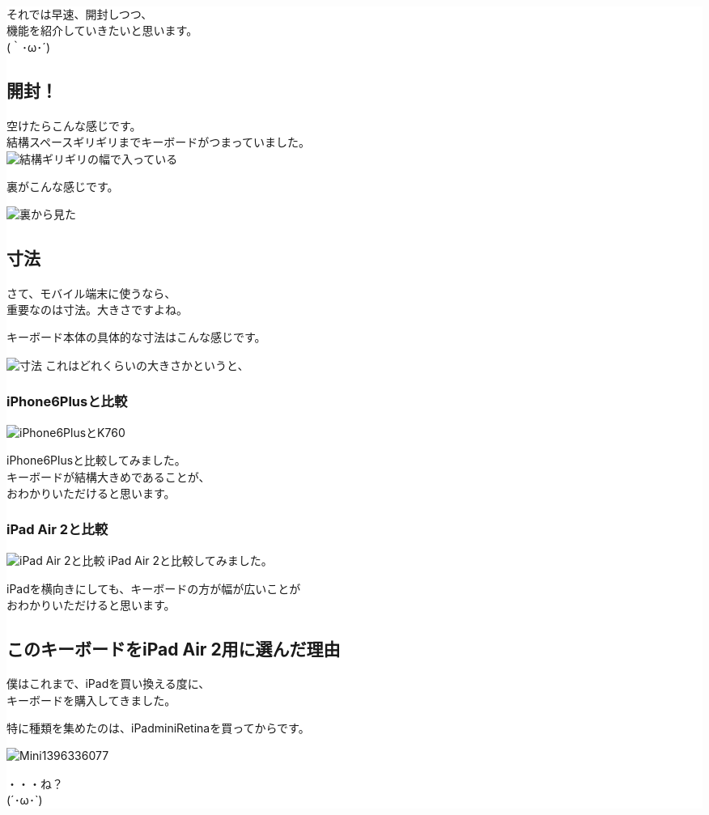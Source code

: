 それでは早速、開封しつつ、  
機能を紹介していきたいと思います。  
(｀･ω･´)

## 開封！

空けたらこんな感じです。  
結構スペースギリギリまでキーボードがつまっていました。  
<img decoding="async" loading="lazy" src="/wp-content/uploads/2014/10/DSC00873.jpg" alt="結構ギリギリの幅で入っている" title="DSC00873.JPG" border="0" width="600" height="398" /> 

裏がこんな感じです。

<img decoding="async" loading="lazy" src="/wp-content/uploads/2014/10/DSC00875.jpg" alt="裏から見た" title="DSC00875.JPG" border="0" width="600" height="398" /> 



## 寸法

さて、モバイル端末に使うなら、  
重要なのは寸法。大きさですよね。

キーボード本体の具体的な寸法はこんな感じです。

<img decoding="async" loading="lazy" src="/wp-content/uploads/2014/10/DSC00874.jpg" alt="寸法" title="DSC00874.jpg" border="0" width="600" height="398" />  
これはどれくらいの大きさかというと、

### iPhone6Plusと比較

<img decoding="async" loading="lazy" src="/wp-content/uploads/2014/10/DSC00876.jpg" alt="iPhone6PlusとK760" title="DSC00876.JPG" border="0" width="600" height="398" /> 

iPhone6Plusと比較してみました。  
キーボードが結構大きめであることが、  
おわかりいただけると思います。

### iPad Air 2と比較

<img decoding="async" loading="lazy" src="/wp-content/uploads/2014/10/DSC00878.jpg" alt="iPad Air 2と比較" title="DSC00878.JPG" border="0" width="600" height="398" />  
iPad Air 2と比較してみました。

iPadを横向きにしても、キーボードの方が幅が広いことが  
おわかりいただけると思います。

## このキーボードをiPad Air 2用に選んだ理由

僕はこれまで、iPadを買い換える度に、  
キーボードを購入してきました。

特に種類を集めたのは、iPadminiRetinaを買ってからです。

<img decoding="async" loading="lazy" title="mini1396336077.jpg" src="/wp-content/uploads/2014/04/mini1396336077.jpg" alt="Mini1396336077" width="600" height="450" border="0" /> 

・・・ね？  
(´･ω･\`)
